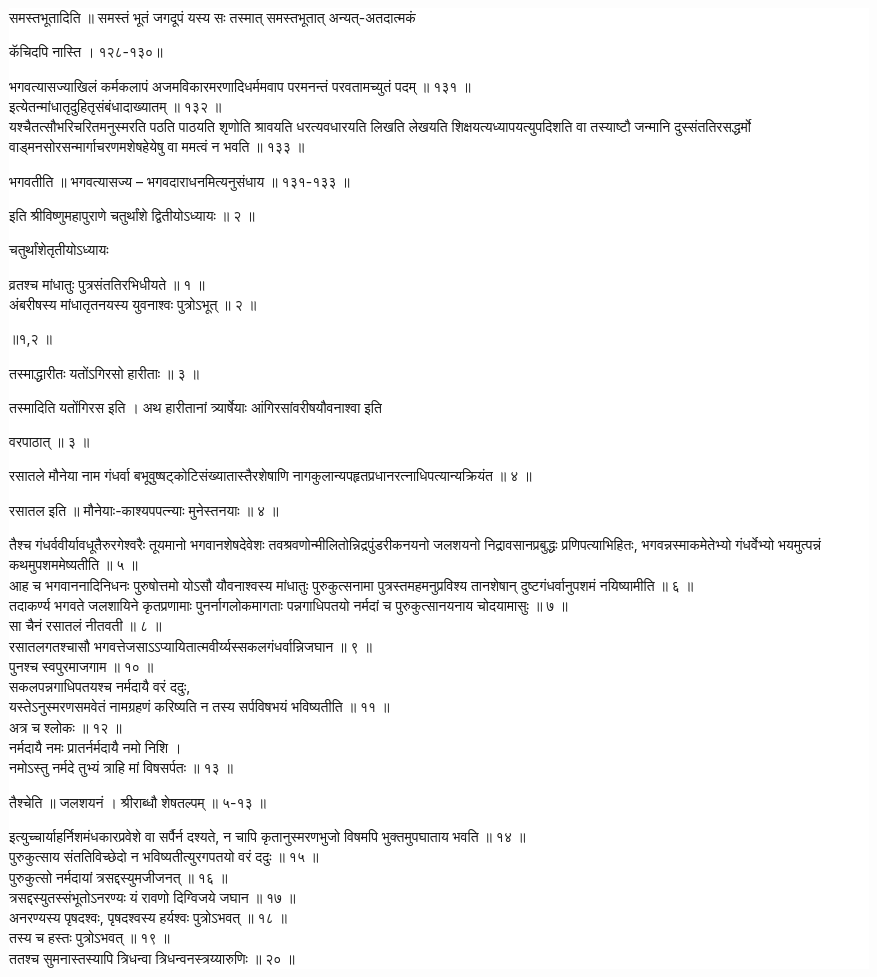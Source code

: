 समस्तभूतादिति ॥ समस्तं भूतं जगदूपं यस्य सः तस्मात् समस्तभूतात् अन्यत्-अतदात्मकं

कॅचिदपि नास्ति । १२८-१३०॥

भगवत्यासज्याखिलं कर्मकलापं अजमविकारमरणादिधर्ममवाप परमनन्तं परवतामच्युतं पदम् ॥ १३१ ॥  
इत्येतन्मांधातृदुहितृसंबंधादाख्यातम् ॥ १३२ ॥  
यश्चैतत्सौभरिचरितमनुस्मरति पठति पाठयति शृणोति श्रावयति धरत्यवधारयति लिखति लेखयति शिक्षयत्यध्यापयत्युपदिशति वा तस्याष्टौ जन्मानि दुस्संततिरसद्धर्मो वाड्मनसोरसन्मार्गाचरणमशेषहेयेषु वा ममत्वं न भवति ॥ १३३ ॥

भगवतीति ॥ भगवत्यासज्य – भगवदाराधनमित्यनुसंधाय ॥ १३१-१३३ ॥

इति श्रीविष्णुमहापुराणे चतुर्थांशे द्वितीयोऽध्यायः ॥ २ ॥

चतुर्थांशेतृतीयोऽध्यायः

व्रतश्च मांधातुः पुत्रसंततिरभिधीयते ॥ १ ॥  
अंबरीषस्य मांधातृतनयस्य युवनाश्वः पुत्रोऽभूत् ॥ २ ॥

॥१,२ ॥

तस्माद्धारीतः यतोंऽगिरसो हारीताः ॥ ३ ॥

तस्मादिति यतोंगिरस इति । अथ हारीतानां त्र्यार्षेयाः आंगिरसांवरीषयौवनाश्वा इति

वरपाठात् ॥ ३ ॥

रसातले मौनेया नाम गंधर्वा बभूवुष्षट्कोटिसंख्यातास्तैरशेषाणि नागकुलान्यपहृतप्रधानरत्नाधिपत्यान्यक्रियंत ॥ ४ ॥

रसातल इति ॥ मौनेयाः-काश्यपपत्न्याः मुनेस्तनयाः ॥ ४ ॥

तैश्च गंधर्ववीर्यावधूतैरुरगेश्वरैः तूयमानो भगवानशेषदेवेशः तवश्रवणोन्मीलितोन्निद्रपुंडरीकनयनो जलशयनो निद्रावसानप्रबुद्धः प्रणिपत्याभिहितः, भगवन्नस्माकमेतेभ्यो गंधर्वेभ्यो भयमुत्पन्नं कथमुपशममेष्यतीति ॥ ५ ॥  
आह च भगवाननादिनिधनः पुरुषोत्तमो योऽसौ यौवनाश्वस्य मांधातुः पुरुकुत्सनामा पुत्रस्तमहमनुप्रविश्य तानशेषान् दुष्टगंधर्वानुपशमं नयिष्यामीति ॥ ६ ॥  
तदाकर्ण्य भगवते जलशायिने कृतप्रणामाः पुनर्नागलोकमागताः पन्नगाधिपतयो नर्मदां च पुरुकुत्सानयनाय चोदयामासुः ॥ ७ ॥  
सा चैनं रसातलं नीतवती ॥ ८ ॥  
रसातलगतश्चासौ भगवत्तेजसाऽऽप्यायितात्मवीर्य्यस्सकलगंधर्वान्निजघान ॥ ९ ॥  
पुनश्च स्वपुरमाजगाम ॥ १० ॥  
सकलपन्नगाधिपतयश्च नर्मदायै वरं ददुः,  
यस्तेऽनुस्मरणसमवेतं नामग्रहणं करिष्यति न तस्य सर्पविषभयं भविष्यतीति ॥ ११ ॥  
अत्र च श्लोकः ॥ १२ ॥  
नर्मदायै नमः प्रातर्नर्मदायै नमो निशि ।  
नमोऽस्तु नर्मदे तुभ्यं त्राहि मां विषसर्पतः ॥ १३ ॥

तैश्चेति ॥ जलशयनं । श्रीराब्धौ शेषतल्पम् ॥ ५-१३ ॥

इत्युच्चार्याहर्निशमंधकारप्रवेशे वा सर्पैर्न दश्यते, न चापि कृतानुस्मरणभुजो विषमपि भुक्तमुपघाताय भवति ॥ १४ ॥  
पुरुकुत्साय संततिविच्छेदो न भविष्यतीत्युरगपतयो वरं ददुः ॥ १५ ॥  
पुरुकुत्सो नर्मदायां त्रसद्दस्युमजीजनत् ॥ १६ ॥  
त्रसद्दस्युतस्संभूतोऽनरण्यः यं रावणो दिग्विजये जघान ॥ १७ ॥  
अनरण्यस्य पृषदश्वः, पृषदश्वस्य हर्यश्वः पुत्रोऽभवत् ॥ १८ ॥  
तस्य च हस्तः पुत्रोऽभवत् ॥ १९ ॥  
ततश्च सुमनास्तस्यापि त्रिधन्वा त्रिधन्वनस्त्रय्यारुणिः ॥ २० ॥
